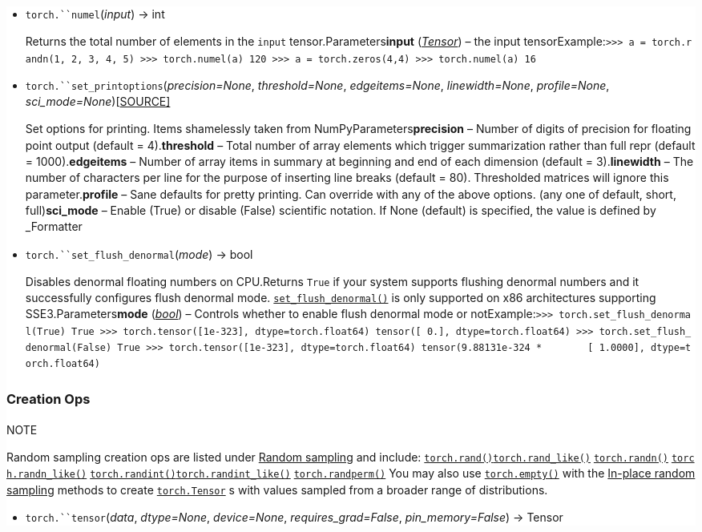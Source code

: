 - `torch.``numel`(*input*) → int

  Returns the total number of elements in the `input` tensor.Parameters**input** ([*Tensor*](https://pytorch.org/docs/stable/tensors.html#torch.Tensor)) – the input tensorExample:`>>> a = torch.randn(1, 2, 3, 4, 5) >>> torch.numel(a) 120 >>> a = torch.zeros(4,4) >>> torch.numel(a) 16 `

- `torch.``set_printoptions`(*precision=None*, *threshold=None*, *edgeitems=None*, *linewidth=None*, *profile=None*, *sci_mode=None*)[[SOURCE\]](https://pytorch.org/docs/stable/_modules/torch/_tensor_str.html#set_printoptions)

  Set options for printing. Items shamelessly taken from NumPyParameters**precision** – Number of digits of precision for floating point output (default = 4).**threshold** – Total number of array elements which trigger summarization rather than full repr (default = 1000).**edgeitems** – Number of array items in summary at beginning and end of each dimension (default = 3).**linewidth** – The number of characters per line for the purpose of inserting line breaks (default = 80). Thresholded matrices will ignore this parameter.**profile** – Sane defaults for pretty printing. Can override with any of the above options. (any one of default, short, full)**sci_mode** – Enable (True) or disable (False) scientific notation. If None (default) is specified, the value is defined by _Formatter

- `torch.``set_flush_denormal`(*mode*) → bool

  Disables denormal floating numbers on CPU.Returns `True` if your system supports flushing denormal numbers and it successfully configures flush denormal mode. [`set_flush_denormal()`](https://pytorch.org/docs/stable/torch.html#torch.set_flush_denormal) is only supported on x86 architectures supporting SSE3.Parameters**mode** ([*bool*](https://docs.python.org/3/library/functions.html#bool)) – Controls whether to enable flush denormal mode or notExample:`>>> torch.set_flush_denormal(True) True >>> torch.tensor([1e-323], dtype=torch.float64) tensor([ 0.], dtype=torch.float64) >>> torch.set_flush_denormal(False) True >>> torch.tensor([1e-323], dtype=torch.float64) tensor(9.88131e-324 *        [ 1.0000], dtype=torch.float64) `



### Creation Ops

NOTE

Random sampling creation ops are listed under [Random sampling](https://pytorch.org/docs/stable/torch.html#random-sampling) and include: [`torch.rand()`](https://pytorch.org/docs/stable/torch.html#torch.rand)[`torch.rand_like()`](https://pytorch.org/docs/stable/torch.html#torch.rand_like) [`torch.randn()`](https://pytorch.org/docs/stable/torch.html#torch.randn) [`torch.randn_like()`](https://pytorch.org/docs/stable/torch.html#torch.randn_like) [`torch.randint()`](https://pytorch.org/docs/stable/torch.html#torch.randint)[`torch.randint_like()`](https://pytorch.org/docs/stable/torch.html#torch.randint_like) [`torch.randperm()`](https://pytorch.org/docs/stable/torch.html#torch.randperm) You may also use [`torch.empty()`](https://pytorch.org/docs/stable/torch.html#torch.empty) with the [In-place random sampling](https://pytorch.org/docs/stable/torch.html#inplace-random-sampling) methods to create [`torch.Tensor`](https://pytorch.org/docs/stable/tensors.html#torch.Tensor) s with values sampled from a broader range of distributions.

- `torch.``tensor`(*data*, *dtype=None*, *device=None*, *requires_grad=False*, *pin_memory=False*) → Tensor
